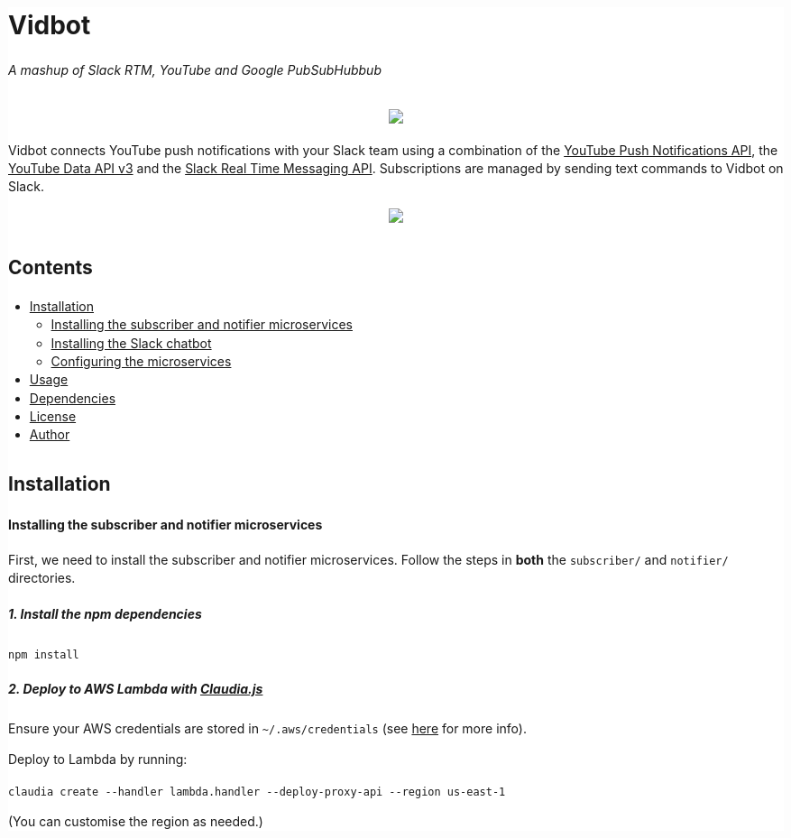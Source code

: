 # Vidbot
###### A mashup of Slack RTM, YouTube and Google PubSubHubbub

<p align="center"><img width="643" src="https://cloud.githubusercontent.com/assets/636814/23024800/96ebcafa-f453-11e6-86ba-fd501b4b2b82.png"></p>

Vidbot connects YouTube push notifications with your Slack team using a combination of the [YouTube Push Notifications API](https://developers.google.com/youtube/v3/guides/push_notifications), the [YouTube Data API v3](https://developers.google.com/youtube/v3/) and the [Slack Real Time Messaging API](https://api.slack.com/rtm). Subscriptions are managed by sending text commands to Vidbot on Slack.

<p align="center"><img width="500" src="https://cloud.githubusercontent.com/assets/636814/23025295/66be1e3a-f455-11e6-9faa-74fdabfebf8b.png"></p>

## Contents

  * [Installation](#installation)
    * [Installing the subscriber and notifier microservices](#installing-the-subscriber-and-notifier-microservices)
    * [Installing the Slack chatbot](#installing-the-slack-chatbot)
    * [Configuring the microservices](#configuring-the-microservices)
  * [Usage](#usage)
  * [Dependencies](#dependencies)
  * [License](#license)
  * [Author](#author)

## Installation

#### Installing the subscriber and notifier microservices

First, we need to install the subscriber and notifier microservices. Follow the steps in **both** the `subscriber/` and `notifier/` directories.

##### 1. Install the npm dependencies

```
npm install
```

##### 2. Deploy to AWS Lambda with [Claudia.js](https://claudiajs.com/)

Ensure your AWS credentials are stored in `~/.aws/credentials` (see [here](https://aws.amazon.com/blogs/security/a-new-and-standardized-way-to-manage-credentials-in-the-aws-sdks/) for more info).

Deploy to Lambda by running:

```
claudia create --handler lambda.handler --deploy-proxy-api --region us-east-1
```

(You can customise the region as needed.)
